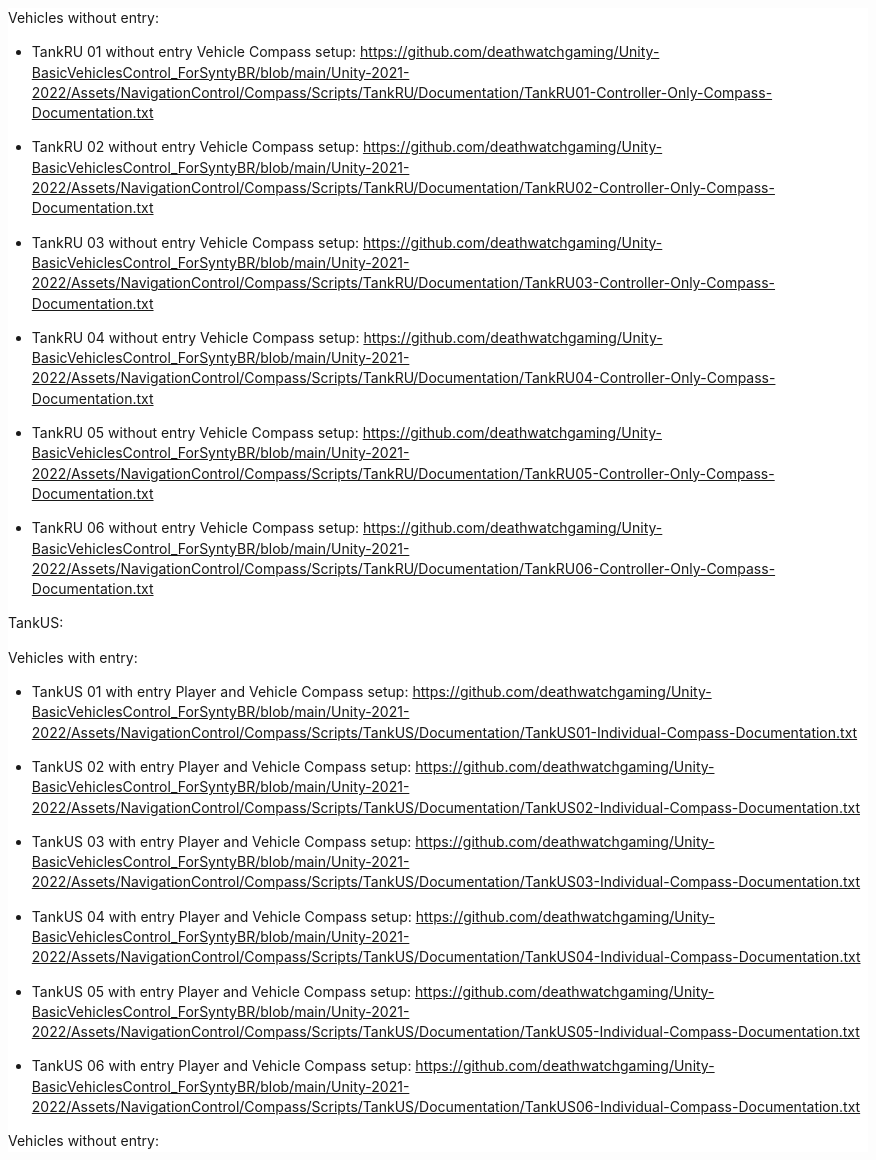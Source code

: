 Vehicles without entry:

* TankRU 01 without entry Vehicle Compass setup: https://github.com/deathwatchgaming/Unity-BasicVehiclesControl_ForSyntyBR/blob/main/Unity-2021-2022/Assets/NavigationControl/Compass/Scripts/TankRU/Documentation/TankRU01-Controller-Only-Compass-Documentation.txt

* TankRU 02 without entry Vehicle Compass setup: https://github.com/deathwatchgaming/Unity-BasicVehiclesControl_ForSyntyBR/blob/main/Unity-2021-2022/Assets/NavigationControl/Compass/Scripts/TankRU/Documentation/TankRU02-Controller-Only-Compass-Documentation.txt

* TankRU 03 without entry Vehicle Compass setup: https://github.com/deathwatchgaming/Unity-BasicVehiclesControl_ForSyntyBR/blob/main/Unity-2021-2022/Assets/NavigationControl/Compass/Scripts/TankRU/Documentation/TankRU03-Controller-Only-Compass-Documentation.txt

* TankRU 04 without entry Vehicle Compass setup: https://github.com/deathwatchgaming/Unity-BasicVehiclesControl_ForSyntyBR/blob/main/Unity-2021-2022/Assets/NavigationControl/Compass/Scripts/TankRU/Documentation/TankRU04-Controller-Only-Compass-Documentation.txt

* TankRU 05 without entry Vehicle Compass setup: https://github.com/deathwatchgaming/Unity-BasicVehiclesControl_ForSyntyBR/blob/main/Unity-2021-2022/Assets/NavigationControl/Compass/Scripts/TankRU/Documentation/TankRU05-Controller-Only-Compass-Documentation.txt

* TankRU 06 without entry Vehicle Compass setup: https://github.com/deathwatchgaming/Unity-BasicVehiclesControl_ForSyntyBR/blob/main/Unity-2021-2022/Assets/NavigationControl/Compass/Scripts/TankRU/Documentation/TankRU06-Controller-Only-Compass-Documentation.txt



TankUS:

Vehicles with entry:


* TankUS 01 with entry Player and Vehicle Compass setup: https://github.com/deathwatchgaming/Unity-BasicVehiclesControl_ForSyntyBR/blob/main/Unity-2021-2022/Assets/NavigationControl/Compass/Scripts/TankUS/Documentation/TankUS01-Individual-Compass-Documentation.txt

* TankUS 02 with entry Player and Vehicle Compass setup: https://github.com/deathwatchgaming/Unity-BasicVehiclesControl_ForSyntyBR/blob/main/Unity-2021-2022/Assets/NavigationControl/Compass/Scripts/TankUS/Documentation/TankUS02-Individual-Compass-Documentation.txt

* TankUS 03 with entry Player and Vehicle Compass setup: https://github.com/deathwatchgaming/Unity-BasicVehiclesControl_ForSyntyBR/blob/main/Unity-2021-2022/Assets/NavigationControl/Compass/Scripts/TankUS/Documentation/TankUS03-Individual-Compass-Documentation.txt

* TankUS 04 with entry Player and Vehicle Compass setup: https://github.com/deathwatchgaming/Unity-BasicVehiclesControl_ForSyntyBR/blob/main/Unity-2021-2022/Assets/NavigationControl/Compass/Scripts/TankUS/Documentation/TankUS04-Individual-Compass-Documentation.txt

* TankUS 05 with entry Player and Vehicle Compass setup: https://github.com/deathwatchgaming/Unity-BasicVehiclesControl_ForSyntyBR/blob/main/Unity-2021-2022/Assets/NavigationControl/Compass/Scripts/TankUS/Documentation/TankUS05-Individual-Compass-Documentation.txt

* TankUS 06 with entry Player and Vehicle Compass setup: https://github.com/deathwatchgaming/Unity-BasicVehiclesControl_ForSyntyBR/blob/main/Unity-2021-2022/Assets/NavigationControl/Compass/Scripts/TankUS/Documentation/TankUS06-Individual-Compass-Documentation.txt



Vehicles without entry:
